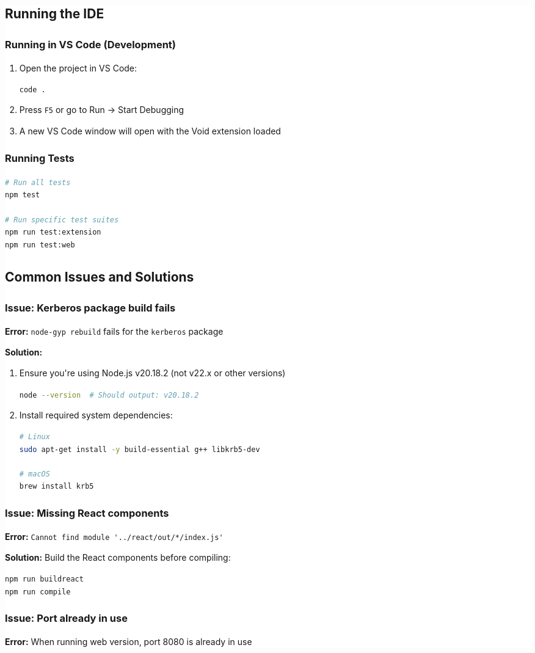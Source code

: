 ## Running the IDE

### Running in VS Code (Development)

1. Open the project in VS Code:
   ```bash
   code .
   ```

2. Press `F5` or go to Run → Start Debugging

3. A new VS Code window will open with the Void extension loaded

### Running Tests
```bash
# Run all tests
npm test

# Run specific test suites
npm run test:extension
npm run test:web
```

## Common Issues and Solutions

### Issue: Kerberos package build fails
**Error:** `node-gyp rebuild` fails for the `kerberos` package

**Solution:**
1. Ensure you're using Node.js v20.18.2 (not v22.x or other versions)
   ```bash
   node --version  # Should output: v20.18.2
   ```
2. Install required system dependencies:
   ```bash
   # Linux
   sudo apt-get install -y build-essential g++ libkrb5-dev

   # macOS
   brew install krb5
   ```

### Issue: Missing React components
**Error:** `Cannot find module '../react/out/*/index.js'`

**Solution:**
Build the React components before compiling:
```bash
npm run buildreact
npm run compile
```

### Issue: Port already in use
**Error:** When running web version, port 8080 is already in use
